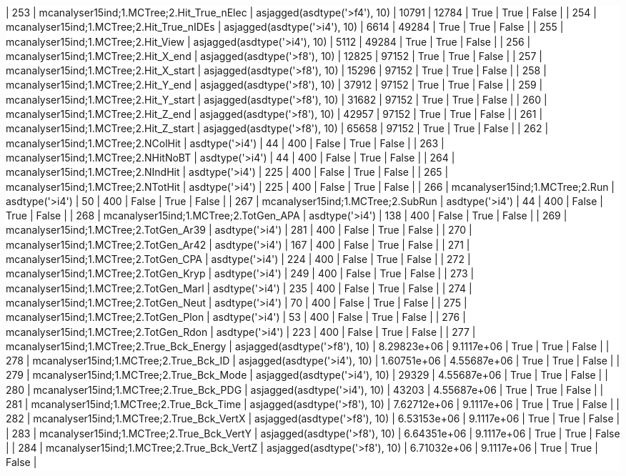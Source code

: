 |  253 | mcanalyser15ind;1.MCTree;2.Hit_True_nElec         | asjagged(asdtype('>f4'), 10)  |   10791           |     12784           | True          | True              | False      |
|  254 | mcanalyser15ind;1.MCTree;2.Hit_True_nIDEs         | asjagged(asdtype('>i4'), 10)  |    6614           |     49284           | True          | True              | False      |
|  255 | mcanalyser15ind;1.MCTree;2.Hit_View               | asjagged(asdtype('>i4'), 10)  |    5112           |     49284           | True          | True              | False      |
|  256 | mcanalyser15ind;1.MCTree;2.Hit_X_end              | asjagged(asdtype('>f8'), 10)  |   12825           |     97152           | True          | True              | False      |
|  257 | mcanalyser15ind;1.MCTree;2.Hit_X_start            | asjagged(asdtype('>f8'), 10)  |   15296           |     97152           | True          | True              | False      |
|  258 | mcanalyser15ind;1.MCTree;2.Hit_Y_end              | asjagged(asdtype('>f8'), 10)  |   37912           |     97152           | True          | True              | False      |
|  259 | mcanalyser15ind;1.MCTree;2.Hit_Y_start            | asjagged(asdtype('>f8'), 10)  |   31682           |     97152           | True          | True              | False      |
|  260 | mcanalyser15ind;1.MCTree;2.Hit_Z_end              | asjagged(asdtype('>f8'), 10)  |   42957           |     97152           | True          | True              | False      |
|  261 | mcanalyser15ind;1.MCTree;2.Hit_Z_start            | asjagged(asdtype('>f8'), 10)  |   65658           |     97152           | True          | True              | False      |
|  262 | mcanalyser15ind;1.MCTree;2.NColHit                | asdtype('>i4')                |      44           |       400           | False         | True              | False      |
|  263 | mcanalyser15ind;1.MCTree;2.NHitNoBT               | asdtype('>i4')                |      44           |       400           | False         | True              | False      |
|  264 | mcanalyser15ind;1.MCTree;2.NIndHit                | asdtype('>i4')                |     225           |       400           | False         | True              | False      |
|  265 | mcanalyser15ind;1.MCTree;2.NTotHit                | asdtype('>i4')                |     225           |       400           | False         | True              | False      |
|  266 | mcanalyser15ind;1.MCTree;2.Run                    | asdtype('>i4')                |      50           |       400           | False         | True              | False      |
|  267 | mcanalyser15ind;1.MCTree;2.SubRun                 | asdtype('>i4')                |      44           |       400           | False         | True              | False      |
|  268 | mcanalyser15ind;1.MCTree;2.TotGen_APA             | asdtype('>i4')                |     138           |       400           | False         | True              | False      |
|  269 | mcanalyser15ind;1.MCTree;2.TotGen_Ar39            | asdtype('>i4')                |     281           |       400           | False         | True              | False      |
|  270 | mcanalyser15ind;1.MCTree;2.TotGen_Ar42            | asdtype('>i4')                |     167           |       400           | False         | True              | False      |
|  271 | mcanalyser15ind;1.MCTree;2.TotGen_CPA             | asdtype('>i4')                |     224           |       400           | False         | True              | False      |
|  272 | mcanalyser15ind;1.MCTree;2.TotGen_Kryp            | asdtype('>i4')                |     249           |       400           | False         | True              | False      |
|  273 | mcanalyser15ind;1.MCTree;2.TotGen_Marl            | asdtype('>i4')                |     235           |       400           | False         | True              | False      |
|  274 | mcanalyser15ind;1.MCTree;2.TotGen_Neut            | asdtype('>i4')                |      70           |       400           | False         | True              | False      |
|  275 | mcanalyser15ind;1.MCTree;2.TotGen_Plon            | asdtype('>i4')                |      53           |       400           | False         | True              | False      |
|  276 | mcanalyser15ind;1.MCTree;2.TotGen_Rdon            | asdtype('>i4')                |     223           |       400           | False         | True              | False      |
|  277 | mcanalyser15ind;1.MCTree;2.True_Bck_Energy        | asjagged(asdtype('>f8'), 10)  |       8.29823e+06 |         9.1117e+06  | True          | True              | False      |
|  278 | mcanalyser15ind;1.MCTree;2.True_Bck_ID            | asjagged(asdtype('>i4'), 10)  |       1.60751e+06 |         4.55687e+06 | True          | True              | False      |
|  279 | mcanalyser15ind;1.MCTree;2.True_Bck_Mode          | asjagged(asdtype('>i4'), 10)  |   29329           |         4.55687e+06 | True          | True              | False      |
|  280 | mcanalyser15ind;1.MCTree;2.True_Bck_PDG           | asjagged(asdtype('>i4'), 10)  |   43203           |         4.55687e+06 | True          | True              | False      |
|  281 | mcanalyser15ind;1.MCTree;2.True_Bck_Time          | asjagged(asdtype('>f8'), 10)  |       7.62712e+06 |         9.1117e+06  | True          | True              | False      |
|  282 | mcanalyser15ind;1.MCTree;2.True_Bck_VertX         | asjagged(asdtype('>f8'), 10)  |       6.53153e+06 |         9.1117e+06  | True          | True              | False      |
|  283 | mcanalyser15ind;1.MCTree;2.True_Bck_VertY         | asjagged(asdtype('>f8'), 10)  |       6.64351e+06 |         9.1117e+06  | True          | True              | False      |
|  284 | mcanalyser15ind;1.MCTree;2.True_Bck_VertZ         | asjagged(asdtype('>f8'), 10)  |       6.71032e+06 |         9.1117e+06  | True          | True              | False      |